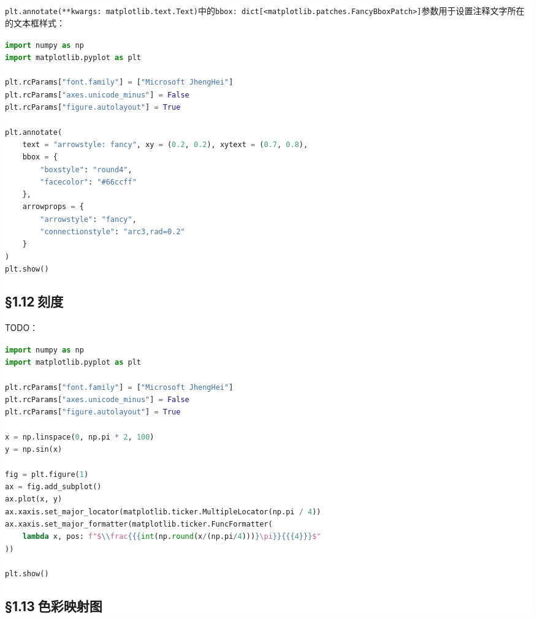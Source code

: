 `plt.annotate(**kwargs: matplotlib.text.Text)`中的`bbox: dict[<matplotlib.patches.FancyBboxPatch>]`参数用于设置注释文字所在的文本框样式：

```python
import numpy as np
import matplotlib.pyplot as plt

plt.rcParams["font.family"] = ["Microsoft JhengHei"]
plt.rcParams["axes.unicode_minus"] = False
plt.rcParams["figure.autolayout"] = True

plt.annotate(
    text = "arrowstyle: fancy", xy = (0.2, 0.2), xytext = (0.7, 0.8),
    bbox = {
    	"boxstyle": "round4",
        "facecolor": "#66ccff"
    },
    arrowprops = {
        "arrowstyle": "fancy",
        "connectionstyle": "arc3,rad=0.2"
    }
)
plt.show()
```

## §1.12 刻度

TODO：

```python
import numpy as np
import matplotlib.pyplot as plt

plt.rcParams["font.family"] = ["Microsoft JhengHei"]
plt.rcParams["axes.unicode_minus"] = False
plt.rcParams["figure.autolayout"] = True

x = np.linspace(0, np.pi * 2, 100)
y = np.sin(x)

fig = plt.figure(1)
ax = fig.add_subplot()
ax.plot(x, y)
ax.xaxis.set_major_locator(matplotlib.ticker.MultipleLocator(np.pi / 4))
ax.xaxis.set_major_formatter(matplotlib.ticker.FuncFormatter(
    lambda x, pos: f"$\\frac{{{int(np.round(x/(np.pi/4)))}\pi}}{{{4}}}$"
))

plt.show()
```

## §1.13 色彩映射图
